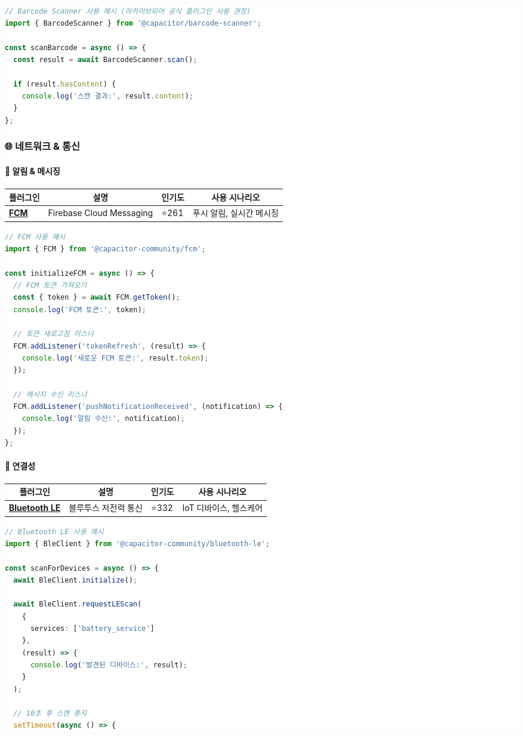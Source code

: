 ```typescript
// Barcode Scanner 사용 예시 (아카이브되어 공식 플러그인 사용 권장)
import { BarcodeScanner } from '@capacitor/barcode-scanner';

const scanBarcode = async () => {
  const result = await BarcodeScanner.scan();
  
  if (result.hasContent) {
    console.log('스캔 결과:', result.content);
  }
};
```

### 🌐 네트워크 & 통신

#### 🔔 알림 & 메시징
| 플러그인 | 설명 | 인기도 | 사용 시나리오 |
|---------|------|--------|-------------|
| **[FCM](https://github.com/capacitor-community/fcm)** | Firebase Cloud Messaging | ⭐261 | 푸시 알림, 실시간 메시징 |

```typescript
// FCM 사용 예시
import { FCM } from '@capacitor-community/fcm';

const initializeFCM = async () => {
  // FCM 토큰 가져오기
  const { token } = await FCM.getToken();
  console.log('FCM 토큰:', token);
  
  // 토큰 새로고침 리스너
  FCM.addListener('tokenRefresh', (result) => {
    console.log('새로운 FCM 토큰:', result.token);
  });
  
  // 메시지 수신 리스너
  FCM.addListener('pushNotificationReceived', (notification) => {
    console.log('알림 수신:', notification);
  });
};
```

#### 📡 연결성
| 플러그인 | 설명 | 인기도 | 사용 시나리오 |
|---------|------|--------|-------------|
| **[Bluetooth LE](https://github.com/capacitor-community/bluetooth-le)** | 블루투스 저전력 통신 | ⭐332 | IoT 디바이스, 헬스케어 |

```typescript
// Bluetooth LE 사용 예시
import { BleClient } from '@capacitor-community/bluetooth-le';

const scanForDevices = async () => {
  await BleClient.initialize();
  
  await BleClient.requestLEScan(
    {
      services: ['battery_service']
    },
    (result) => {
      console.log('발견된 디바이스:', result);
    }
  );
  
  // 10초 후 스캔 중지
  setTimeout(async () => {
```